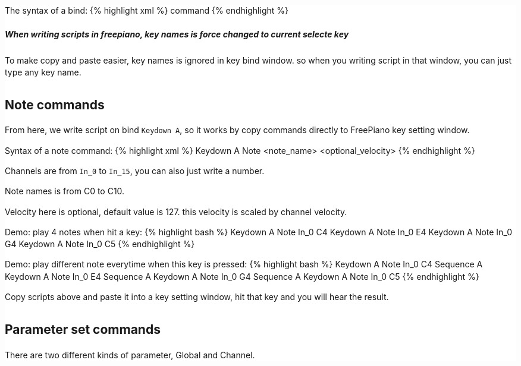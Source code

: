 </tbody>
</table>

The syntax of a bind:
{% highlight xml %}
command <keyname> <commands>
{% endhighlight %}

<div class="note warning">
<h5>When writing scripts in freepiano, key names is force changed to current selecte key</h5>
<p>To make copy and paste easier, key names is ignored in key bind window. so when you writing script in that window, you can just type any key name.
</div>

## Note commands

From here, we write script on bind `Keydown A`, so it works by copy commands directly to FreePiano key setting window.

Syntax of a note command:
{% highlight xml %}
Keydown  A   Note    <channel>    <note_name>    <optional_velocity>
{% endhighlight %}

Channels are from `In_0` to `In_15`, you can also just write a number.

Note names is from C0 to C10.

Velocity here is optional, default value is 127. this velocity is scaled by channel velocity.

Demo: play 4 notes when hit a key:
{% highlight bash %}
Keydown  A   Note    In_0    C4
Keydown  A   Note    In_0    E4
Keydown  A   Note    In_0    G4
Keydown  A   Note    In_0    C5
{% endhighlight %}

Demo: play different note everytime when this key is pressed:
{% highlight bash %}
Keydown  A   Note    In_0    C4
Sequence A
Keydown  A   Note    In_0    E4
Sequence A
Keydown  A   Note    In_0    G4
Sequence A
Keydown  A   Note    In_0    C5
{% endhighlight %}

Copy scripts above and paste it into a key setting window, hit that key and you will hear the result.

## Parameter set commands
There are two different kinds of parameter, Global and Channel.
